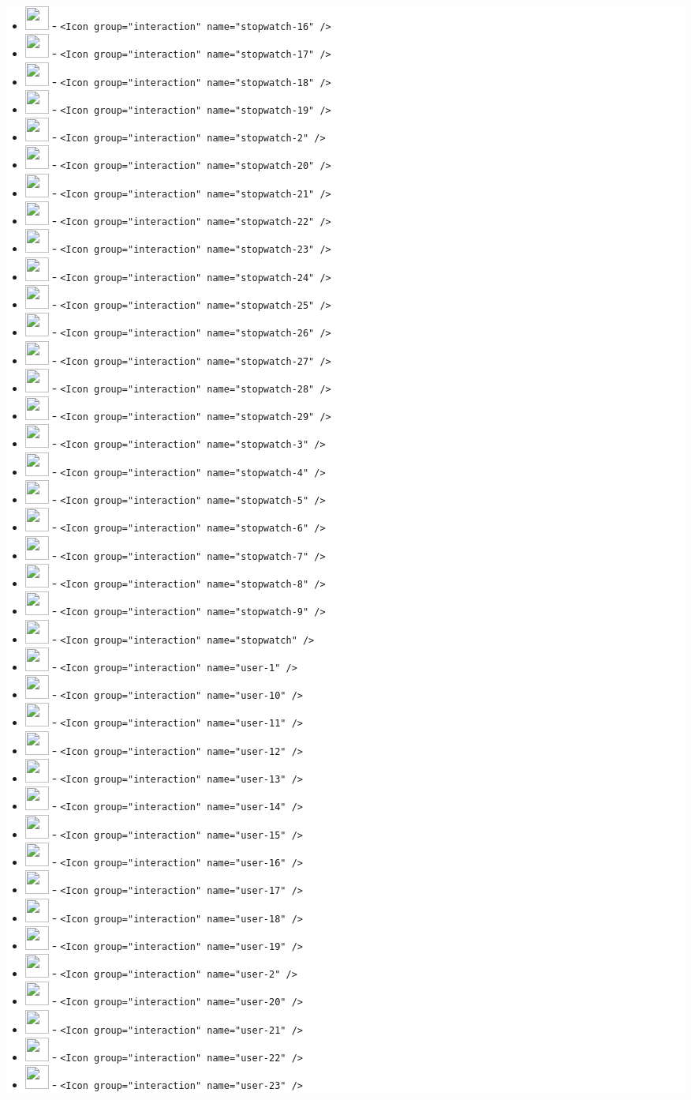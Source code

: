  - <img src="./interaction/stopwatch-16.png" height="30" width="30" /> - `<Icon group="interaction" name="stopwatch-16" />`
 - <img src="./interaction/stopwatch-17.png" height="30" width="30" /> - `<Icon group="interaction" name="stopwatch-17" />`
 - <img src="./interaction/stopwatch-18.png" height="30" width="30" /> - `<Icon group="interaction" name="stopwatch-18" />`
 - <img src="./interaction/stopwatch-19.png" height="30" width="30" /> - `<Icon group="interaction" name="stopwatch-19" />`
 - <img src="./interaction/stopwatch-2.png" height="30" width="30" /> - `<Icon group="interaction" name="stopwatch-2" />`
 - <img src="./interaction/stopwatch-20.png" height="30" width="30" /> - `<Icon group="interaction" name="stopwatch-20" />`
 - <img src="./interaction/stopwatch-21.png" height="30" width="30" /> - `<Icon group="interaction" name="stopwatch-21" />`
 - <img src="./interaction/stopwatch-22.png" height="30" width="30" /> - `<Icon group="interaction" name="stopwatch-22" />`
 - <img src="./interaction/stopwatch-23.png" height="30" width="30" /> - `<Icon group="interaction" name="stopwatch-23" />`
 - <img src="./interaction/stopwatch-24.png" height="30" width="30" /> - `<Icon group="interaction" name="stopwatch-24" />`
 - <img src="./interaction/stopwatch-25.png" height="30" width="30" /> - `<Icon group="interaction" name="stopwatch-25" />`
 - <img src="./interaction/stopwatch-26.png" height="30" width="30" /> - `<Icon group="interaction" name="stopwatch-26" />`
 - <img src="./interaction/stopwatch-27.png" height="30" width="30" /> - `<Icon group="interaction" name="stopwatch-27" />`
 - <img src="./interaction/stopwatch-28.png" height="30" width="30" /> - `<Icon group="interaction" name="stopwatch-28" />`
 - <img src="./interaction/stopwatch-29.png" height="30" width="30" /> - `<Icon group="interaction" name="stopwatch-29" />`
 - <img src="./interaction/stopwatch-3.png" height="30" width="30" /> - `<Icon group="interaction" name="stopwatch-3" />`
 - <img src="./interaction/stopwatch-4.png" height="30" width="30" /> - `<Icon group="interaction" name="stopwatch-4" />`
 - <img src="./interaction/stopwatch-5.png" height="30" width="30" /> - `<Icon group="interaction" name="stopwatch-5" />`
 - <img src="./interaction/stopwatch-6.png" height="30" width="30" /> - `<Icon group="interaction" name="stopwatch-6" />`
 - <img src="./interaction/stopwatch-7.png" height="30" width="30" /> - `<Icon group="interaction" name="stopwatch-7" />`
 - <img src="./interaction/stopwatch-8.png" height="30" width="30" /> - `<Icon group="interaction" name="stopwatch-8" />`
 - <img src="./interaction/stopwatch-9.png" height="30" width="30" /> - `<Icon group="interaction" name="stopwatch-9" />`
 - <img src="./interaction/stopwatch.png" height="30" width="30" /> - `<Icon group="interaction" name="stopwatch" />`
 - <img src="./interaction/user-1.png" height="30" width="30" /> - `<Icon group="interaction" name="user-1" />`
 - <img src="./interaction/user-10.png" height="30" width="30" /> - `<Icon group="interaction" name="user-10" />`
 - <img src="./interaction/user-11.png" height="30" width="30" /> - `<Icon group="interaction" name="user-11" />`
 - <img src="./interaction/user-12.png" height="30" width="30" /> - `<Icon group="interaction" name="user-12" />`
 - <img src="./interaction/user-13.png" height="30" width="30" /> - `<Icon group="interaction" name="user-13" />`
 - <img src="./interaction/user-14.png" height="30" width="30" /> - `<Icon group="interaction" name="user-14" />`
 - <img src="./interaction/user-15.png" height="30" width="30" /> - `<Icon group="interaction" name="user-15" />`
 - <img src="./interaction/user-16.png" height="30" width="30" /> - `<Icon group="interaction" name="user-16" />`
 - <img src="./interaction/user-17.png" height="30" width="30" /> - `<Icon group="interaction" name="user-17" />`
 - <img src="./interaction/user-18.png" height="30" width="30" /> - `<Icon group="interaction" name="user-18" />`
 - <img src="./interaction/user-19.png" height="30" width="30" /> - `<Icon group="interaction" name="user-19" />`
 - <img src="./interaction/user-2.png" height="30" width="30" /> - `<Icon group="interaction" name="user-2" />`
 - <img src="./interaction/user-20.png" height="30" width="30" /> - `<Icon group="interaction" name="user-20" />`
 - <img src="./interaction/user-21.png" height="30" width="30" /> - `<Icon group="interaction" name="user-21" />`
 - <img src="./interaction/user-22.png" height="30" width="30" /> - `<Icon group="interaction" name="user-22" />`
 - <img src="./interaction/user-23.png" height="30" width="30" /> - `<Icon group="interaction" name="user-23" />`